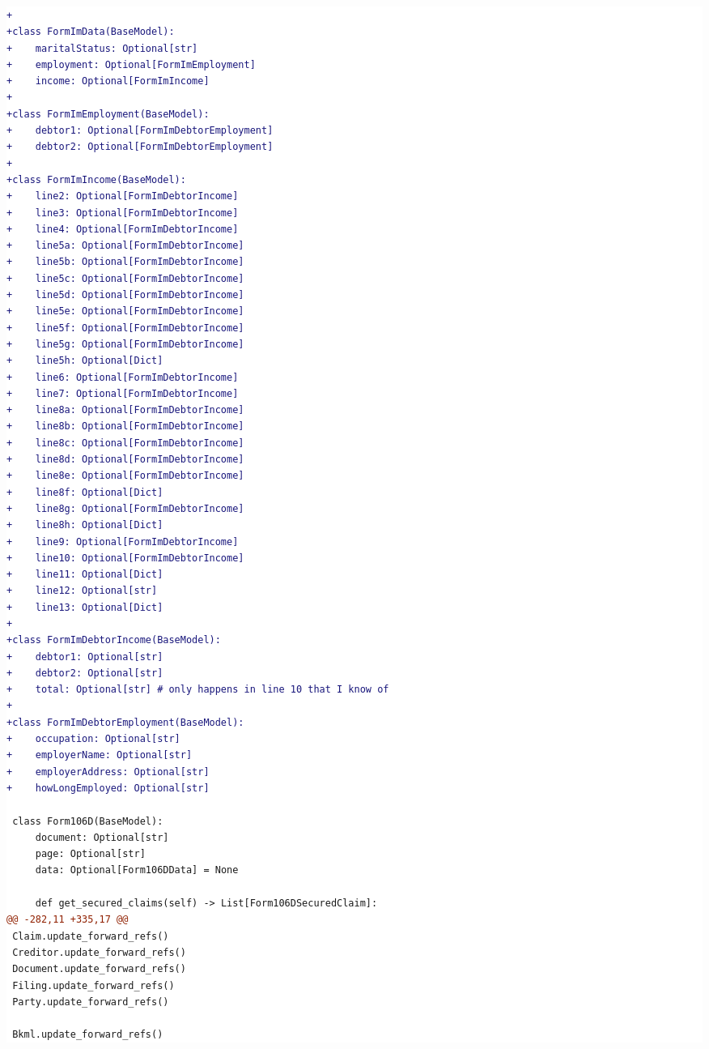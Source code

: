 ```diff
+
+class FormImData(BaseModel):
+    maritalStatus: Optional[str]
+    employment: Optional[FormImEmployment]
+    income: Optional[FormImIncome]
+
+class FormImEmployment(BaseModel):
+    debtor1: Optional[FormImDebtorEmployment]
+    debtor2: Optional[FormImDebtorEmployment]
+
+class FormImIncome(BaseModel):
+    line2: Optional[FormImDebtorIncome]
+    line3: Optional[FormImDebtorIncome]
+    line4: Optional[FormImDebtorIncome]
+    line5a: Optional[FormImDebtorIncome]
+    line5b: Optional[FormImDebtorIncome]
+    line5c: Optional[FormImDebtorIncome]
+    line5d: Optional[FormImDebtorIncome]
+    line5e: Optional[FormImDebtorIncome]
+    line5f: Optional[FormImDebtorIncome]
+    line5g: Optional[FormImDebtorIncome]
+    line5h: Optional[Dict]
+    line6: Optional[FormImDebtorIncome]
+    line7: Optional[FormImDebtorIncome]
+    line8a: Optional[FormImDebtorIncome]
+    line8b: Optional[FormImDebtorIncome]
+    line8c: Optional[FormImDebtorIncome]
+    line8d: Optional[FormImDebtorIncome]
+    line8e: Optional[FormImDebtorIncome]
+    line8f: Optional[Dict]
+    line8g: Optional[FormImDebtorIncome]
+    line8h: Optional[Dict]
+    line9: Optional[FormImDebtorIncome]
+    line10: Optional[FormImDebtorIncome]
+    line11: Optional[Dict]
+    line12: Optional[str]
+    line13: Optional[Dict]
+
+class FormImDebtorIncome(BaseModel):
+    debtor1: Optional[str]
+    debtor2: Optional[str]
+    total: Optional[str] # only happens in line 10 that I know of
+
+class FormImDebtorEmployment(BaseModel):
+    occupation: Optional[str]
+    employerName: Optional[str]
+    employerAddress: Optional[str]
+    howLongEmployed: Optional[str]
 
 class Form106D(BaseModel):
     document: Optional[str]
     page: Optional[str]
     data: Optional[Form106DData] = None
 
     def get_secured_claims(self) -> List[Form106DSecuredClaim]:
@@ -282,11 +335,17 @@
 Claim.update_forward_refs()
 Creditor.update_forward_refs()
 Document.update_forward_refs()
 Filing.update_forward_refs()
 Party.update_forward_refs()
 
 Bkml.update_forward_refs()
```